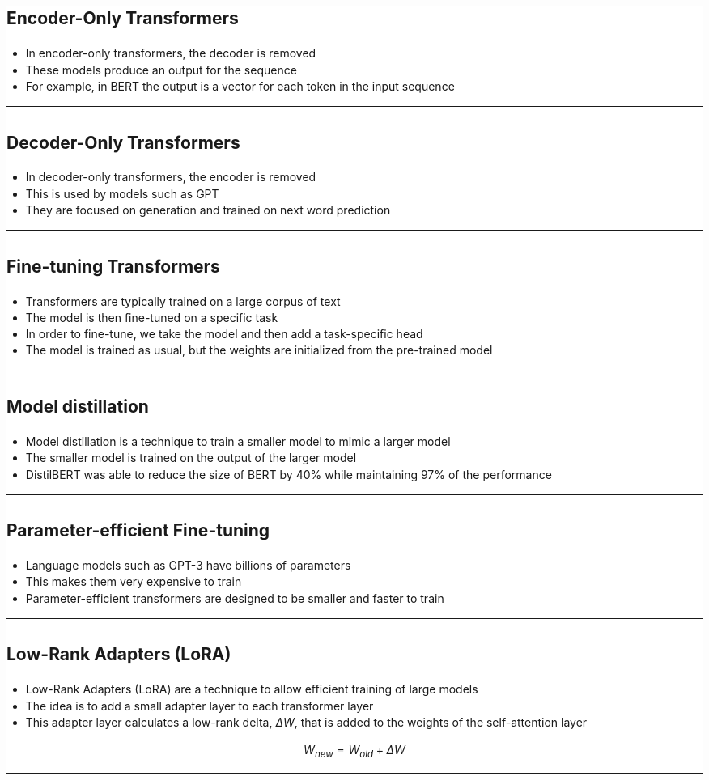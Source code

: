 
## Encoder-Only Transformers

- In encoder-only transformers, the decoder is removed
- These models produce an output for the sequence
- For example, in BERT the output is a vector for each token in the input sequence

---

## Decoder-Only Transformers

- In decoder-only transformers, the encoder is removed
- This is used by models such as GPT
- They are focused on generation and trained on next word prediction

---

## Fine-tuning Transformers

- Transformers are typically trained on a large corpus of text
- The model is then fine-tuned on a specific task
- In order to fine-tune, we take the model and then add a task-specific head
- The model is trained as usual, but the weights are initialized from the pre-trained model

---

## Model distillation

- Model distillation is a technique to train a smaller model to mimic a larger model
- The smaller model is trained on the output of the larger model
- DistilBERT was able to reduce the size of BERT by 40% while maintaining 97% of the performance

---

## Parameter-efficient Fine-tuning

- Language models such as GPT-3 have billions of parameters
- This makes them very expensive to train
- Parameter-efficient transformers are designed to be smaller and faster to train

---

## Low-Rank Adapters (LoRA)

- Low-Rank Adapters (LoRA) are a technique to allow efficient training of large models
- The idea is to add a small adapter layer to each transformer layer
- This adapter layer calculates a low-rank delta, $\Delta W$, that is added to the weights of the self-attention layer

$$ W_{new} = W_{old} + \Delta W $$

---

